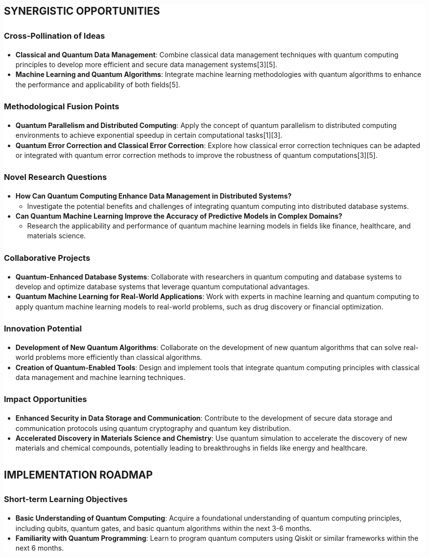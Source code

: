 ## SYNERGISTIC OPPORTUNITIES

### Cross-Pollination of Ideas
- **Classical and Quantum Data Management**: Combine classical data management techniques with quantum computing principles to develop more efficient and secure data management systems[3][5].
- **Machine Learning and Quantum Algorithms**: Integrate machine learning methodologies with quantum algorithms to enhance the performance and applicability of both fields[5].

### Methodological Fusion Points
- **Quantum Parallelism and Distributed Computing**: Apply the concept of quantum parallelism to distributed computing environments to achieve exponential speedup in certain computational tasks[1][3].
- **Quantum Error Correction and Classical Error Correction**: Explore how classical error correction techniques can be adapted or integrated with quantum error correction methods to improve the robustness of quantum computations[3][5].

### Novel Research Questions
- **How Can Quantum Computing Enhance Data Management in Distributed Systems?**
  - Investigate the potential benefits and challenges of integrating quantum computing into distributed database systems.
- **Can Quantum Machine Learning Improve the Accuracy of Predictive Models in Complex Domains?**
  - Research the applicability and performance of quantum machine learning models in fields like finance, healthcare, and materials science.

### Collaborative Projects
- **Quantum-Enhanced Database Systems**: Collaborate with researchers in quantum computing and database systems to develop and optimize database systems that leverage quantum computational advantages.
- **Quantum Machine Learning for Real-World Applications**: Work with experts in machine learning and quantum computing to apply quantum machine learning models to real-world problems, such as drug discovery or financial optimization.

### Innovation Potential
- **Development of New Quantum Algorithms**: Collaborate on the development of new quantum algorithms that can solve real-world problems more efficiently than classical algorithms.
- **Creation of Quantum-Enabled Tools**: Design and implement tools that integrate quantum computing principles with classical data management and machine learning techniques.

### Impact Opportunities
- **Enhanced Security in Data Storage and Communication**: Contribute to the development of secure data storage and communication protocols using quantum cryptography and quantum key distribution.
- **Accelerated Discovery in Materials Science and Chemistry**: Use quantum simulation to accelerate the discovery of new materials and chemical compounds, potentially leading to breakthroughs in fields like energy and healthcare.

## IMPLEMENTATION ROADMAP

### Short-term Learning Objectives
- **Basic Understanding of Quantum Computing**: Acquire a foundational understanding of quantum computing principles, including qubits, quantum gates, and basic quantum algorithms within the next 3-6 months.
- **Familiarity with Quantum Programming**: Learn to program quantum computers using Qiskit or similar frameworks within the next 6 months.
